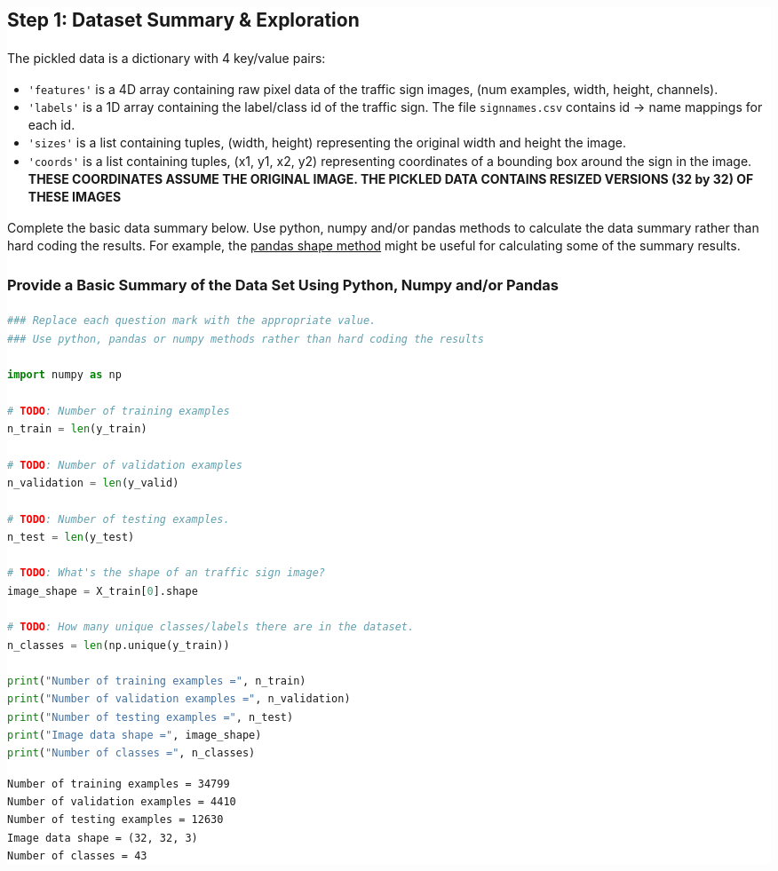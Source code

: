 
## Step 1: Dataset Summary & Exploration

The pickled data is a dictionary with 4 key/value pairs:

- `'features'` is a 4D array containing raw pixel data of the traffic sign images, (num examples, width, height, channels).
- `'labels'` is a 1D array containing the label/class id of the traffic sign. The file `signnames.csv` contains id -> name mappings for each id.
- `'sizes'` is a list containing tuples, (width, height) representing the original width and height the image.
- `'coords'` is a list containing tuples, (x1, y1, x2, y2) representing coordinates of a bounding box around the sign in the image. **THESE COORDINATES ASSUME THE ORIGINAL IMAGE. THE PICKLED DATA CONTAINS RESIZED VERSIONS (32 by 32) OF THESE IMAGES**

Complete the basic data summary below. Use python, numpy and/or pandas methods to calculate the data summary rather than hard coding the results. For example, the [pandas shape method](http://pandas.pydata.org/pandas-docs/stable/generated/pandas.DataFrame.shape.html) might be useful for calculating some of the summary results. 

### Provide a Basic Summary of the Data Set Using Python, Numpy and/or Pandas


```python
### Replace each question mark with the appropriate value. 
### Use python, pandas or numpy methods rather than hard coding the results

import numpy as np

# TODO: Number of training examples
n_train = len(y_train)

# TODO: Number of validation examples
n_validation = len(y_valid)

# TODO: Number of testing examples.
n_test = len(y_test)

# TODO: What's the shape of an traffic sign image?
image_shape = X_train[0].shape

# TODO: How many unique classes/labels there are in the dataset.
n_classes = len(np.unique(y_train))

print("Number of training examples =", n_train)
print("Number of validation examples =", n_validation)
print("Number of testing examples =", n_test)
print("Image data shape =", image_shape)
print("Number of classes =", n_classes)
```

    Number of training examples = 34799
    Number of validation examples = 4410
    Number of testing examples = 12630
    Image data shape = (32, 32, 3)
    Number of classes = 43
